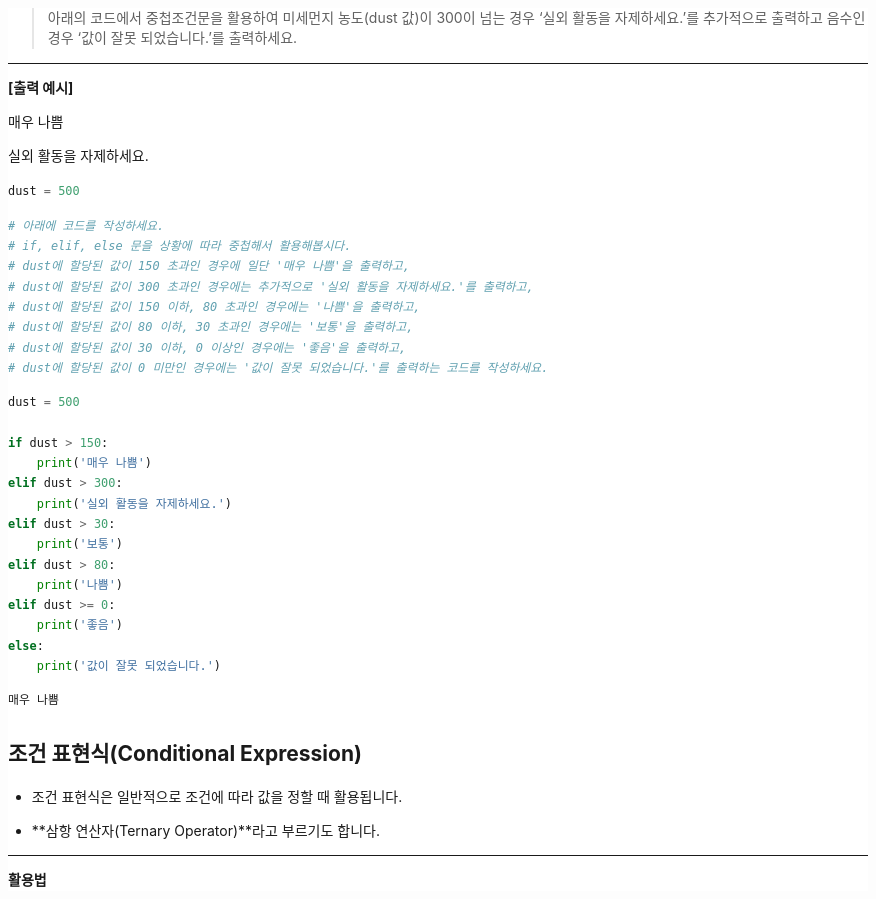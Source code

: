 > 아래의 코드에서 중첩조건문을 활용하여 미세먼지 농도(dust 값)이 300이 넘는 경우 ‘실외 활동을 자제하세요.’를 추가적으로 출력하고 음수인 경우 ‘값이 잘못 되었습니다.’를 출력하세요.

--- 
**[출력 예시]**

매우 나쁨

실외 활동을 자제하세요.


```python
dust = 500
```


```python
# 아래에 코드를 작성하세요.
# if, elif, else 문을 상황에 따라 중첩해서 활용해봅시다.
# dust에 할당된 값이 150 초과인 경우에 일단 '매우 나쁨'을 출력하고,
# dust에 할당된 값이 300 초과인 경우에는 추가적으로 '실외 활동을 자제하세요.'를 출력하고,
# dust에 할당된 값이 150 이하, 80 초과인 경우에는 '나쁨'을 출력하고,
# dust에 할당된 값이 80 이하, 30 초과인 경우에는 '보통'을 출력하고,
# dust에 할당된 값이 30 이하, 0 이상인 경우에는 '좋음'을 출력하고,
# dust에 할당된 값이 0 미만인 경우에는 '값이 잘못 되었습니다.'를 출력하는 코드를 작성하세요.
```


```python
dust = 500

if dust > 150:
    print('매우 나쁨')
elif dust > 300:
    print('실외 활동을 자제하세요.')
elif dust > 30:
    print('보통')
elif dust > 80:
    print('나쁨')
elif dust >= 0:
    print('좋음')
else:
    print('값이 잘못 되었습니다.')
```

    매우 나쁨
    

## 조건 표현식(Conditional Expression)

* 조건 표현식은 일반적으로 조건에 따라 값을 정할 때 활용됩니다.

* **삼항 연산자(Ternary Operator)**라고 부르기도 합니다.

---

**활용법**
